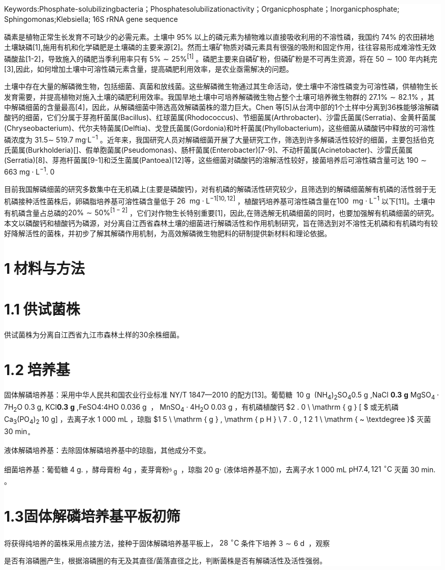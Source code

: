 Keywords:Phosphate-solubilizingbacteria；Phosphatesolubilizationactivity；Organicphosphate；Inorganicphosphate; Sphingomonas;Klebsiella; 16S rRNA gene sequence

磷素是植物正常生长发育不可缺少的必需元素。土壤中 $9 5 \%$ 以上的磷元素为植物难以直接吸收利用的不溶性磷，我国约 $74 \%$ 的农田耕地土壤缺磷[1],施用有机和化学磷肥是土壤磷的主要来源[2]。然而土壤矿物质对磷元素具有很强的吸附和固定作用，往往容易形成难溶性无效磷酸盐[1-2]，导致施入的磷肥当季利用率只有 $5 \% { \sim } 2 5 \% ^ { [ 1 ] }$ 。磷肥主要来自磷矿粉，但磷矿粉是不可再生资源，将在 $5 0 { \sim } 1 0 0$ 年内耗完[3],因此，如何增加土壤中可溶性磷元素含量，提高磷肥利用效率，是农业亟需解决的问题。

土壤中存在大量的解磷微生物，包括细菌、真菌和放线菌。这些解磷微生物通过其生命活动，使土壤中不溶性磷变为可溶性磷，供植物生长发育需要，并提高植物对施入土壤的磷肥利用效率。我国旱地土壤中可培养解磷微生物占整个土壤可培养微生物群的 $2 7 . 1 \% { \sim } 8 2 . 1 \%$ ，其中解磷细菌的含量最高[4]，因此，从解磷细菌中筛选高效解磷菌株的潜力巨大。Chen 等[5]从台湾中部的1个土样中分离到36株能够溶解磷酸钙的细菌，它们分属于芽孢杆菌属(Bacillus)、红球菌属(Rhodococcus)、节细菌属(Arthrobacter)、沙雷氏菌属(Serratia)、金黄杆菌属(Chryseobacterium)、代尔夫特菌属(Delftia)、戈登氏菌属(Gordonia)和叶杆菌属(Phyllobacterium)，这些细菌从磷酸钙中释放的可溶性磷浓度为 $3 1 . 5 \sim$ $5 1 9 . 7 ~ \mathrm { m g ^ { . } L ^ { - 1 } }$ 。近年来，我国研究人员对解磷细菌开展了大量研究工作，筛选到许多解磷活性较好的细菌，主要包括伯克氏菌属(Burkholderia)[]、假单胞菌属(Pseudomonas)、肠杆菌属(Enterobacter)[7-9]、不动杆菌属(Acinetobacter)、沙雷氏菌属(Serratia)[8]、芽孢杆菌属[9-1]和泛生菌属(Pantoea)[12]等，这些细菌对磷酸钙的溶解活性较好，接菌培养后可溶性磷含量可达 $1 9 0 { \sim } 6 6 3 ~ \mathrm { m g { \cdot } L ^ { - 1 } } .$ 0

目前我国解磷细菌的研究多数集中在无机磷上(主要是磷酸钙)，对有机磷的解磷活性研究较少，且筛选到的解磷细菌解有机磷的活性弱于无机磷接种活性菌株后，卵磷脂培养基可溶性磷含量低于 $2 6 \ \mathrm { \ m g \cdot L } ^ { - 1 [ 1 0 , 1 2 ] }$ ，植酸钙培养基可溶性磷含量在$1 0 0 ~ \mathrm { \ m g { \cdot } L ^ { - 1 } }$ 以下[11]。土壤中有机磷含量占总磷的$2 0 \% { \sim } 5 0 \% ^ { [ 1 - 2 ] }$ ，它们对作物生长特别重要[1]，因此,在筛选解无机磷细菌的同时，也要加强解有机磷细菌的研究。本文以磷酸钙和植酸钙为磷源，对分离自江西省森林土壤的细菌进行解磷活性和作用机制研究，旨在筛选到对不溶性无机磷和有机磷均有较好降解活性的菌株，并初步了解其解磷作用机制，为高效解磷微生物肥料的研制提供新材料和理论依据。

# 1 材料与方法

# 1.1 供试菌株

供试菌株为分离自江西省九江市森林土样的30余株细菌。

# 1.2 培养基

固体解磷培养基：采用中华人民共和国农业行业标准 NY/T 1847—2010 的配方[13]。葡萄糖 $\mathrm { ~ 1 0 ~ g ~ }$ $\mathrm { ( N H _ { 4 } ) _ { 2 } S O _ { 4 } } 0 . 5 \ \mathrm { g }$ ,NaCl $\mathbf { 0 . 3 \ g }$ $\mathrm { M g S O _ { 4 } { \cdot } 7 H _ { 2 } O \ 0 . 3 }$ g, KCl$\mathbf { 0 . 3 \ g }$ ,FeSO4:4HO $0 . 0 3 6 \mathrm { ~ g ~ }$ ， $\mathrm { M n S O _ { 4 } { \cdot } 4 H _ { 2 } O \ 0 . 0 3 \ \mathrm { g } }$ ，有机磷植酸钙 $2 . 0 \ \mathrm { g } [ \$ 或无机磷 $\mathrm { C a } _ { 3 } ( \mathrm { P O } _ { 4 } ) _ { 2 } ~ 1 0 ~ \mathrm { g } ]$ ，去离子水 $1 \ 0 0 0 \ \mathrm { m L }$ ，琼脂 $1 5 \ \mathrm { g } , \mathrm { p H } \ 7 . 0 , 1 2 1 \ \mathrm { ~ \textdegree }$ 灭菌 $3 0 \mathrm { \ m i n _ { \circ } }$

液体解磷培养基：去除固体解磷培养基中的琼脂，其他成分不变。

细菌培养基：葡萄糖 ${ 4 \ \mathrm { g } } .$ ，酵母膏粉 ${ 4 \mathrm { g } }$ ，麦芽膏粉$\mathfrak { s } _ { \mathrm { ~ g ~ } }$ ，琼脂 $2 0 ~ \mathrm { g } \cdot$ (液体培养基不加)，去离子水 $1 \ 0 0 0 \ \mathrm { m L }$ $\mathrm { p H } 7 . 4 , 1 2 1 \ \mathrm { ^ { \circ } C }$ 灭菌 $3 0 ~ \mathrm { m i n } .$ 。

# 1.3固体解磷培养基平板初筛

将获得纯培养的菌株采用点接方法，接种于固体解磷培养基平板上， $2 8 \ \mathrm { { ^ \circ C } }$ 条件下培养 $3 { \sim } 6 \mathrm { ~ d ~ }$ ，观察

是否有溶磷圈产生，根据溶磷圈的有无及其直径/菌落直径之比，判断菌株是否有解磷活性及活性强弱。
